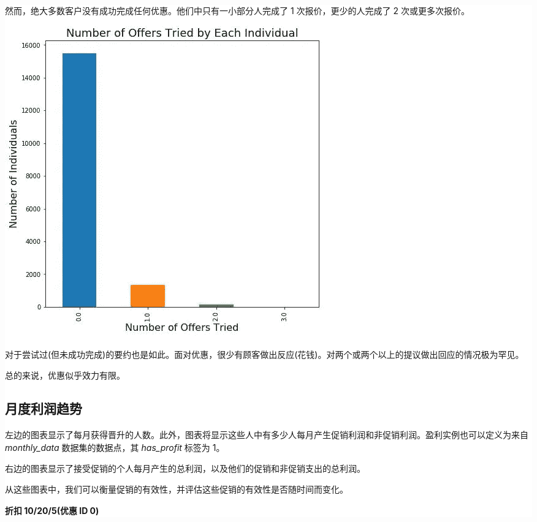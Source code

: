 然而，绝大多数客户没有成功完成任何优惠。他们中只有一小部分人完成了 1 次报价，更少的人完成了 2 次或更多次报价。

![](img/bb0c58190a49c9c6258371c77bf1ae16.png)

对于尝试过(但未成功完成)的要约也是如此。面对优惠，很少有顾客做出反应(花钱)。对两个或两个以上的提议做出回应的情况极为罕见。

总的来说，优惠似乎效力有限。

## 月度利润趋势

左边的图表显示了每月获得晋升的人数。此外，图表将显示这些人中有多少人每月产生促销利润和非促销利润。盈利实例也可以定义为来自 *monthly_data* 数据集的数据点，其 *has_profit* 标签为 1。

右边的图表显示了接受促销的个人每月产生的总利润，以及他们的促销和非促销支出的总利润。

从这些图表中，我们可以衡量促销的有效性，并评估这些促销的有效性是否随时间而变化。

**折扣 10/20/5(优惠 ID 0)**
